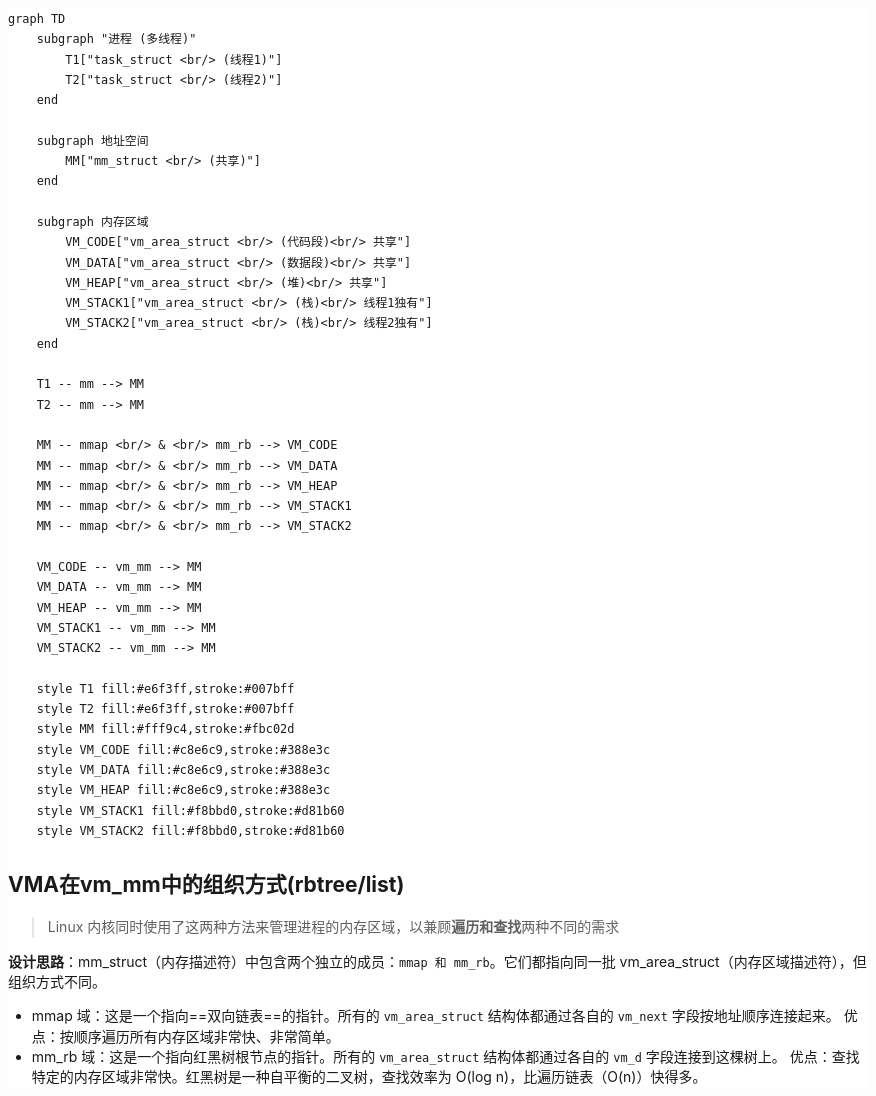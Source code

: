 </svg>


```mermaid
graph TD
    subgraph "进程 (多线程)"
        T1["task_struct <br/> (线程1)"]
        T2["task_struct <br/> (线程2)"]
    end

    subgraph 地址空间
        MM["mm_struct <br/> (共享)"]
    end

    subgraph 内存区域
        VM_CODE["vm_area_struct <br/> (代码段)<br/> 共享"]
        VM_DATA["vm_area_struct <br/> (数据段)<br/> 共享"]
        VM_HEAP["vm_area_struct <br/> (堆)<br/> 共享"]
        VM_STACK1["vm_area_struct <br/> (栈)<br/> 线程1独有"]
        VM_STACK2["vm_area_struct <br/> (栈)<br/> 线程2独有"]
    end
    
    T1 -- mm --> MM
    T2 -- mm --> MM

    MM -- mmap <br/> & <br/> mm_rb --> VM_CODE
    MM -- mmap <br/> & <br/> mm_rb --> VM_DATA
    MM -- mmap <br/> & <br/> mm_rb --> VM_HEAP
    MM -- mmap <br/> & <br/> mm_rb --> VM_STACK1
    MM -- mmap <br/> & <br/> mm_rb --> VM_STACK2

    VM_CODE -- vm_mm --> MM
    VM_DATA -- vm_mm --> MM
    VM_HEAP -- vm_mm --> MM
    VM_STACK1 -- vm_mm --> MM
    VM_STACK2 -- vm_mm --> MM

    style T1 fill:#e6f3ff,stroke:#007bff
    style T2 fill:#e6f3ff,stroke:#007bff
    style MM fill:#fff9c4,stroke:#fbc02d
    style VM_CODE fill:#c8e6c9,stroke:#388e3c
    style VM_DATA fill:#c8e6c9,stroke:#388e3c
    style VM_HEAP fill:#c8e6c9,stroke:#388e3c
    style VM_STACK1 fill:#f8bbd0,stroke:#d81b60
    style VM_STACK2 fill:#f8bbd0,stroke:#d81b60
```

## VMA在vm_mm中的组织方式(rbtree/list)

>Linux 内核同时使用了这两种方法来管理进程的内存区域，以兼顾**遍历和查找**两种不同的需求

**设计思路**：mm_struct（内存描述符）中包含两个独立的成员：`mmap 和 mm_rb`。它们都指向同一批 vm_area_struct（内存区域描述符），但组织方式不同。
- mmap 域：这是一个指向==双向链表==的指针。所有的 `vm_area_struct` 结构体都通过各自的 `vm_next` 字段按地址顺序连接起来。
	优点：按顺序遍历所有内存区域非常快、非常简单。
- mm_rb 域：这是一个指向红黑树根节点的指针。所有的 `vm_area_struct` 结构体都通过各自的 `vm_d` 字段连接到这棵树上。
	优点：查找特定的内存区域非常快。红黑树是一种自平衡的二叉树，查找效率为 O(log n)，比遍历链表（O(n)）快得多。
